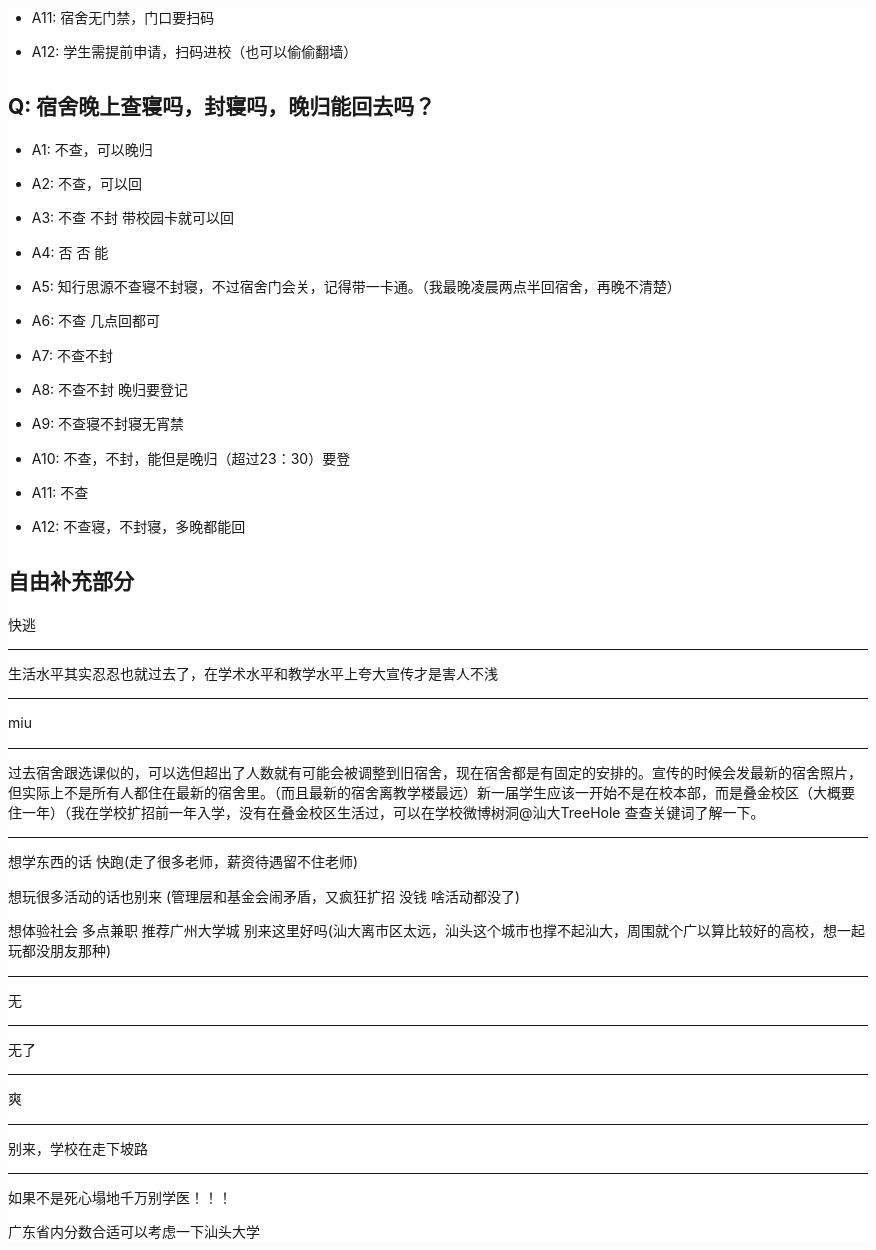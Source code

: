 - A11: 宿舍无门禁，门口要扫码

- A12: 学生需提前申请，扫码进校（也可以偷偷翻墙）

## Q: 宿舍晚上查寝吗，封寝吗，晚归能回去吗？

- A1: 不查，可以晚归

- A2: 不查，可以回

- A3: 不查 不封 带校园卡就可以回

- A4: 否 否 能

- A5: 知行思源不查寝不封寝，不过宿舍门会关，记得带一卡通。（我最晚凌晨两点半回宿舍，再晚不清楚）

- A6: 不查 几点回都可

- A7: 不查不封

- A8: 不查不封 晚归要登记

- A9: 不查寝不封寝无宵禁

- A10: 不查，不封，能但是晚归（超过23：30）要登

- A11: 不查

- A12: 不查寝，不封寝，多晚都能回

## 自由补充部分

快逃

***

生活水平其实忍忍也就过去了，在学术水平和教学水平上夸大宣传才是害人不浅

***

miu

***

过去宿舍跟选课似的，可以选但超出了人数就有可能会被调整到旧宿舍，现在宿舍都是有固定的安排的。宣传的时候会发最新的宿舍照片，但实际上不是所有人都住在最新的宿舍里。（而且最新的宿舍离教学楼最远）新一届学生应该一开始不是在校本部，而是叠金校区（大概要住一年）（我在学校扩招前一年入学，没有在叠金校区生活过，可以在学校微博树洞@汕大TreeHole 查查关键词了解一下。

***

想学东西的话 快跑(走了很多老师，薪资待遇留不住老师)

想玩很多活动的话也别来 (管理层和基金会闹矛盾，又疯狂扩招 没钱 啥活动都没了)

想体验社会 多点兼职 推荐广州大学城 别来这里好吗(汕大离市区太远，汕头这个城市也撑不起汕大，周围就个广以算比较好的高校，想一起玩都没朋友那种)

***

无

***

无了

***

爽

***

别来，学校在走下坡路

***

如果不是死心塌地千万别学医！！！

广东省内分数合适可以考虑一下汕头大学